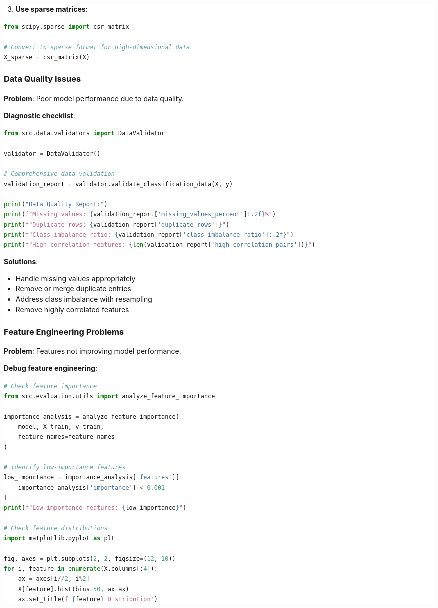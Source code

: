 3. **Use sparse matrices**:

```python
from scipy.sparse import csr_matrix

# Convert to sparse format for high-dimensional data
X_sparse = csr_matrix(X)
```

### Data Quality Issues

**Problem**: Poor model performance due to data quality.

**Diagnostic checklist**:

```python
from src.data.validators import DataValidator

validator = DataValidator()

# Comprehensive data validation
validation_report = validator.validate_classification_data(X, y)

print("Data Quality Report:")
print(f"Missing values: {validation_report['missing_values_percent']:.2f}%")
print(f"Duplicate rows: {validation_report['duplicate_rows']}")
print(f"Class imbalance ratio: {validation_report['class_imbalance_ratio']:.2f}")
print(f"High correlation features: {len(validation_report['high_correlation_pairs'])}")
```

**Solutions**:

- Handle missing values appropriately
- Remove or merge duplicate entries
- Address class imbalance with resampling
- Remove highly correlated features

### Feature Engineering Problems

**Problem**: Features not improving model performance.

**Debug feature engineering**:

```python
# Check feature importance
from src.evaluation.utils import analyze_feature_importance

importance_analysis = analyze_feature_importance(
    model, X_train, y_train,
    feature_names=feature_names
)

# Identify low-importance features
low_importance = importance_analysis['features'][
    importance_analysis['importance'] < 0.001
]
print(f"Low importance features: {low_importance}")

# Check feature distributions
import matplotlib.pyplot as plt

fig, axes = plt.subplots(2, 2, figsize=(12, 10))
for i, feature in enumerate(X.columns[:4]):
    ax = axes[i//2, i%2]
    X[feature].hist(bins=50, ax=ax)
    ax.set_title(f'{feature} Distribution')
```

